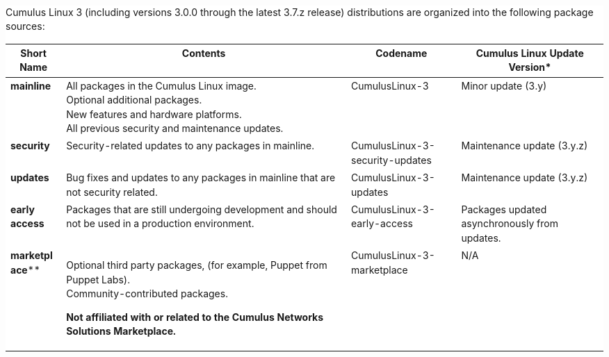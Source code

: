 Cumulus Linux 3 (including versions 3.0.0 through the latest 3.7.z release) distributions are organized into the following package sources:

<table>
<thead>
<tr>
<th>Short Name</th>
<th>Contents</th>
<th>Codename</th>
<th>Cumulus Linux Update Version*</th>
</tr>
</thead>
<tbody>
<tr>
<td><strong>mainline</strong></td>
<td>All packages in the Cumulus Linux image.<br />
Optional additional packages.<br />
New features and hardware platforms.<br />
All previous security and maintenance updates.</td>
<td>CumulusLinux-3</td>
<td>Minor update (3.y)</td>
</tr>
<tr>
<td><strong>security</strong></td>
<td>Security-related updates to any packages in mainline.</td>
<td>CumulusLinux-3-security-updates</td>
<td>Maintenance update (3.y.z)</td>
</tr>
<tr>
<td><strong>updates</strong></td>
<td>Bug fixes and updates to any packages in mainline that are not security related.</td>
<td>CumulusLinux-3-updates</td>
<td>Maintenance update (3.y.z)</td>
</tr>
<tr>
<td><strong>early access</strong></td>
<td>Packages that are still undergoing development and should not be used in a production environment.</td>
<td>CumulusLinux-3-early-access</td>
<td>Packages updated asynchronously from updates.</td>
</tr>
<tr>
<td><strong>marketplace</strong>**</td>
<td><p>Optional third party packages, (for example, Puppet from Puppet Labs).<br />
Community-contributed packages.</p>
<p><strong>Not affiliated with or related to the Cumulus Networks Solutions Marketplace.</strong> </p></td>
<td>CumulusLinux-3-marketplace</td>
<td>N/A</td>
</tr>
</tbody>
</table>
